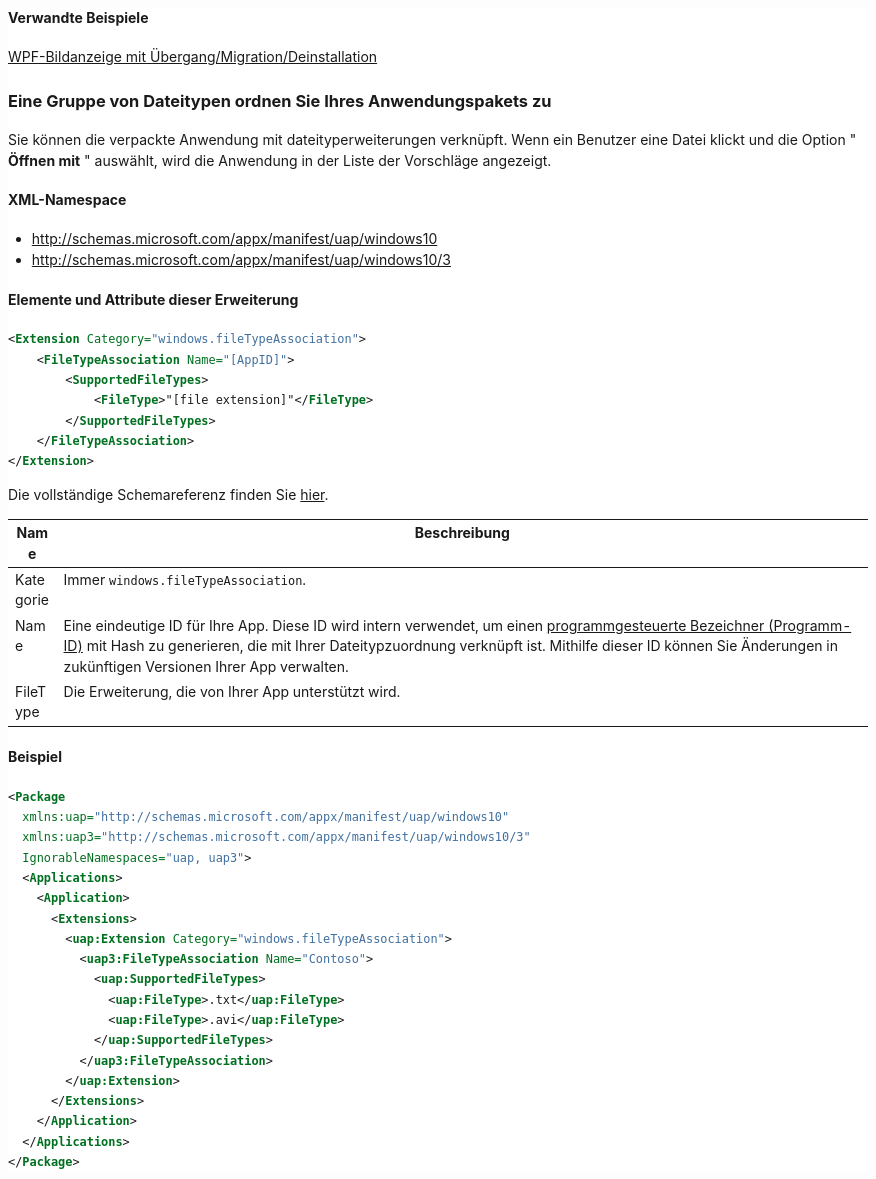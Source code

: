 ```XML
```
#### <a name="related-sample"></a>Verwandte Beispiele

[WPF-Bildanzeige mit Übergang/Migration/Deinstallation](https://github.com/Microsoft/DesktopBridgeToUWP-Samples/tree/master/Samples/DesktopAppTransition)

<a id="associate" />

### <a name="associate-your-packaged-application-with-a-set-of-file-types"></a>Eine Gruppe von Dateitypen ordnen Sie Ihres Anwendungspakets zu

Sie können die verpackte Anwendung mit dateityperweiterungen verknüpft. Wenn ein Benutzer eine Datei klickt und die Option " **Öffnen mit** " auswählt, wird die Anwendung in der Liste der Vorschläge angezeigt.

#### <a name="xml-namespace"></a>XML-Namespace

* http://schemas.microsoft.com/appx/manifest/uap/windows10
* http://schemas.microsoft.com/appx/manifest/uap/windows10/3

#### <a name="elements-and-attributes-of-this-extension"></a>Elemente und Attribute dieser Erweiterung

```XML
<Extension Category="windows.fileTypeAssociation">
    <FileTypeAssociation Name="[AppID]">
        <SupportedFileTypes>
            <FileType>"[file extension]"</FileType>
        </SupportedFileTypes>
    </FileTypeAssociation>
</Extension>
```

Die vollständige Schemareferenz finden Sie [hier](https://docs.microsoft.com/uwp/schemas/appxpackage/uapmanifestschema/element-uap-filetypeassociation).

|Name |Beschreibung |
|-------|-------------|
|Kategorie |Immer ``windows.fileTypeAssociation``.
|Name |Eine eindeutige ID für Ihre App. Diese ID wird intern verwendet, um einen [programmgesteuerte Bezeichner (Programm-ID)](https://msdn.microsoft.com/library/windows/desktop/cc144152.aspx) mit Hash zu generieren, die mit Ihrer Dateitypzuordnung verknüpft ist. Mithilfe dieser ID können Sie Änderungen in zukünftigen Versionen Ihrer App verwalten.   |
|FileType |Die Erweiterung, die von Ihrer App unterstützt wird. |

#### <a name="example"></a>Beispiel

```XML
<Package
  xmlns:uap="http://schemas.microsoft.com/appx/manifest/uap/windows10"
  xmlns:uap3="http://schemas.microsoft.com/appx/manifest/uap/windows10/3"
  IgnorableNamespaces="uap, uap3">
  <Applications>
    <Application>
      <Extensions>
        <uap:Extension Category="windows.fileTypeAssociation">
          <uap3:FileTypeAssociation Name="Contoso">
            <uap:SupportedFileTypes>
              <uap:FileType>.txt</uap:FileType>
              <uap:FileType>.avi</uap:FileType>
            </uap:SupportedFileTypes>
          </uap3:FileTypeAssociation>
        </uap:Extension>
      </Extensions>
    </Application>
  </Applications>
</Package>
```